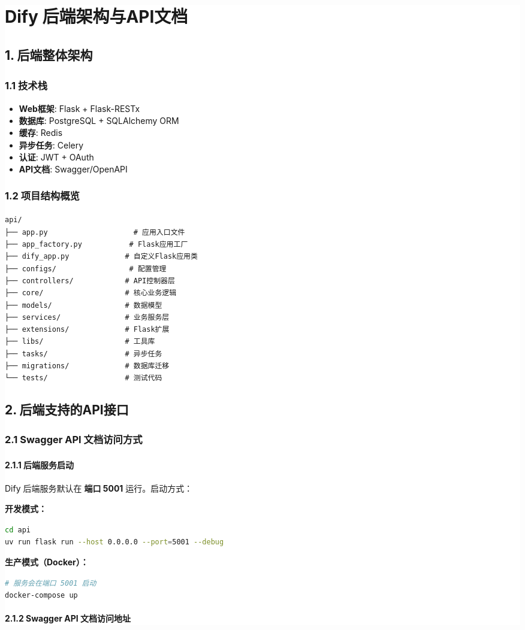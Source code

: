# Dify 后端架构与API文档

## 1. 后端整体架构

### 1.1 技术栈
- **Web框架**: Flask + Flask-RESTx
- **数据库**: PostgreSQL + SQLAlchemy ORM
- **缓存**: Redis  
- **异步任务**: Celery
- **认证**: JWT + OAuth
- **API文档**: Swagger/OpenAPI

### 1.2 项目结构概览
```
api/
├── app.py                    # 应用入口文件
├── app_factory.py           # Flask应用工厂
├── dify_app.py             # 自定义Flask应用类
├── configs/                 # 配置管理
├── controllers/            # API控制器层
├── core/                   # 核心业务逻辑
├── models/                 # 数据模型
├── services/               # 业务服务层
├── extensions/             # Flask扩展
├── libs/                   # 工具库
├── tasks/                  # 异步任务
├── migrations/             # 数据库迁移
└── tests/                  # 测试代码
```

## 2. 后端支持的API接口

### 2.1 Swagger API 文档访问方式

#### 2.1.1 后端服务启动
Dify 后端服务默认在 **端口 5001** 运行。启动方式：

**开发模式：**
```bash
cd api
uv run flask run --host 0.0.0.0 --port=5001 --debug
```

**生产模式（Docker）：**
```bash
# 服务会在端口 5001 启动
docker-compose up
```

#### 2.1.2 Swagger API 文档访问地址
